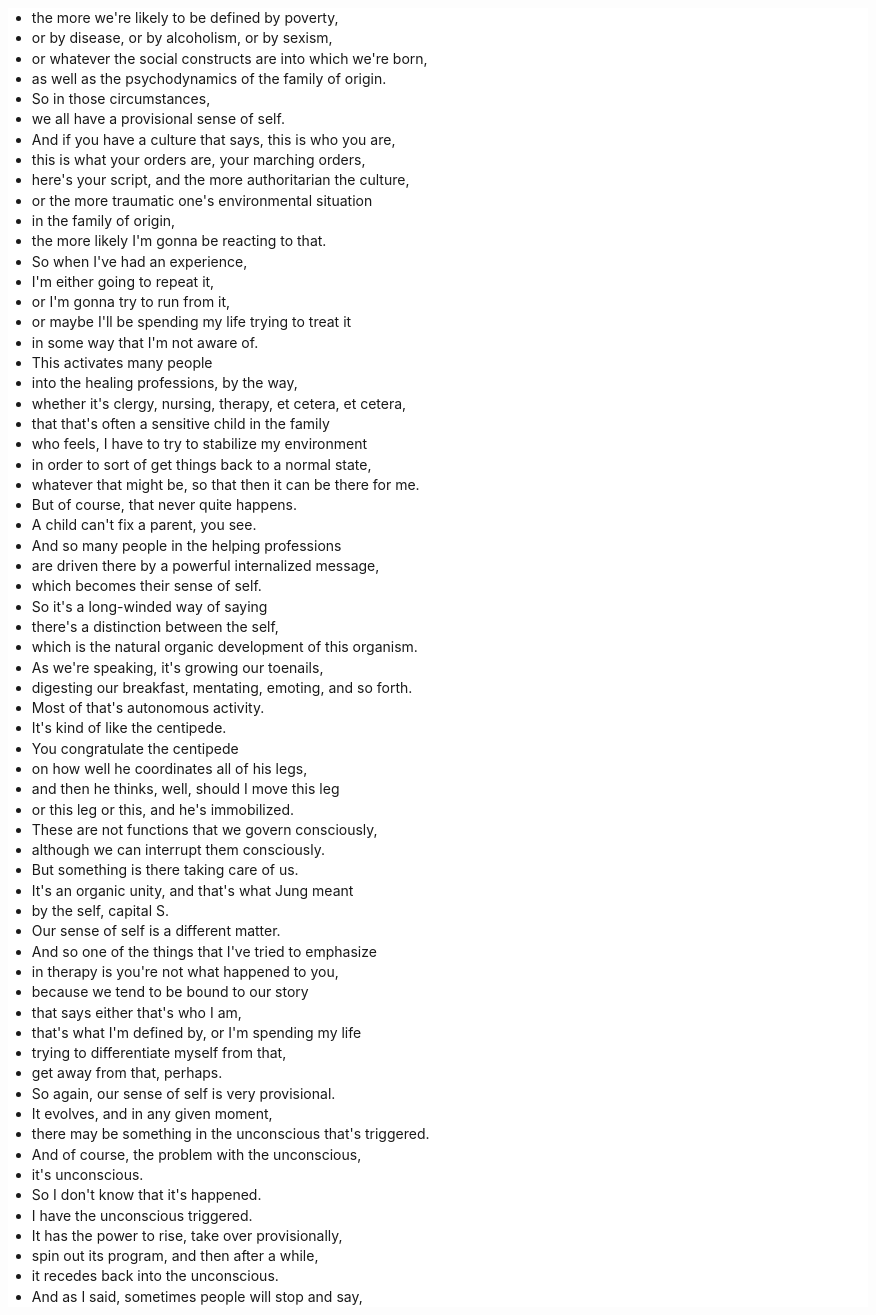 *  the more we're likely to be defined by poverty,
*  or by disease, or by alcoholism, or by sexism,
*  or whatever the social constructs are into which we're born,
*  as well as the psychodynamics of the family of origin.
*  So in those circumstances,
*  we all have a provisional sense of self.
*  And if you have a culture that says, this is who you are,
*  this is what your orders are, your marching orders,
*  here's your script, and the more authoritarian the culture,
*  or the more traumatic one's environmental situation
*  in the family of origin,
*  the more likely I'm gonna be reacting to that.
*  So when I've had an experience,
*  I'm either going to repeat it,
*  or I'm gonna try to run from it,
*  or maybe I'll be spending my life trying to treat it
*  in some way that I'm not aware of.
*  This activates many people
*  into the healing professions, by the way,
*  whether it's clergy, nursing, therapy, et cetera, et cetera,
*  that that's often a sensitive child in the family
*  who feels, I have to try to stabilize my environment
*  in order to sort of get things back to a normal state,
*  whatever that might be, so that then it can be there for me.
*  But of course, that never quite happens.
*  A child can't fix a parent, you see.
*  And so many people in the helping professions
*  are driven there by a powerful internalized message,
*  which becomes their sense of self.
*  So it's a long-winded way of saying
*  there's a distinction between the self,
*  which is the natural organic development of this organism.
*  As we're speaking, it's growing our toenails,
*  digesting our breakfast, mentating, emoting, and so forth.
*  Most of that's autonomous activity.
*  It's kind of like the centipede.
*  You congratulate the centipede
*  on how well he coordinates all of his legs,
*  and then he thinks, well, should I move this leg
*  or this leg or this, and he's immobilized.
*  These are not functions that we govern consciously,
*  although we can interrupt them consciously.
*  But something is there taking care of us.
*  It's an organic unity, and that's what Jung meant
*  by the self, capital S.
*  Our sense of self is a different matter.
*  And so one of the things that I've tried to emphasize
*  in therapy is you're not what happened to you,
*  because we tend to be bound to our story
*  that says either that's who I am,
*  that's what I'm defined by, or I'm spending my life
*  trying to differentiate myself from that,
*  get away from that, perhaps.
*  So again, our sense of self is very provisional.
*  It evolves, and in any given moment,
*  there may be something in the unconscious that's triggered.
*  And of course, the problem with the unconscious,
*  it's unconscious.
*  So I don't know that it's happened.
*  I have the unconscious triggered.
*  It has the power to rise, take over provisionally,
*  spin out its program, and then after a while,
*  it recedes back into the unconscious.
*  And as I said, sometimes people will stop and say,